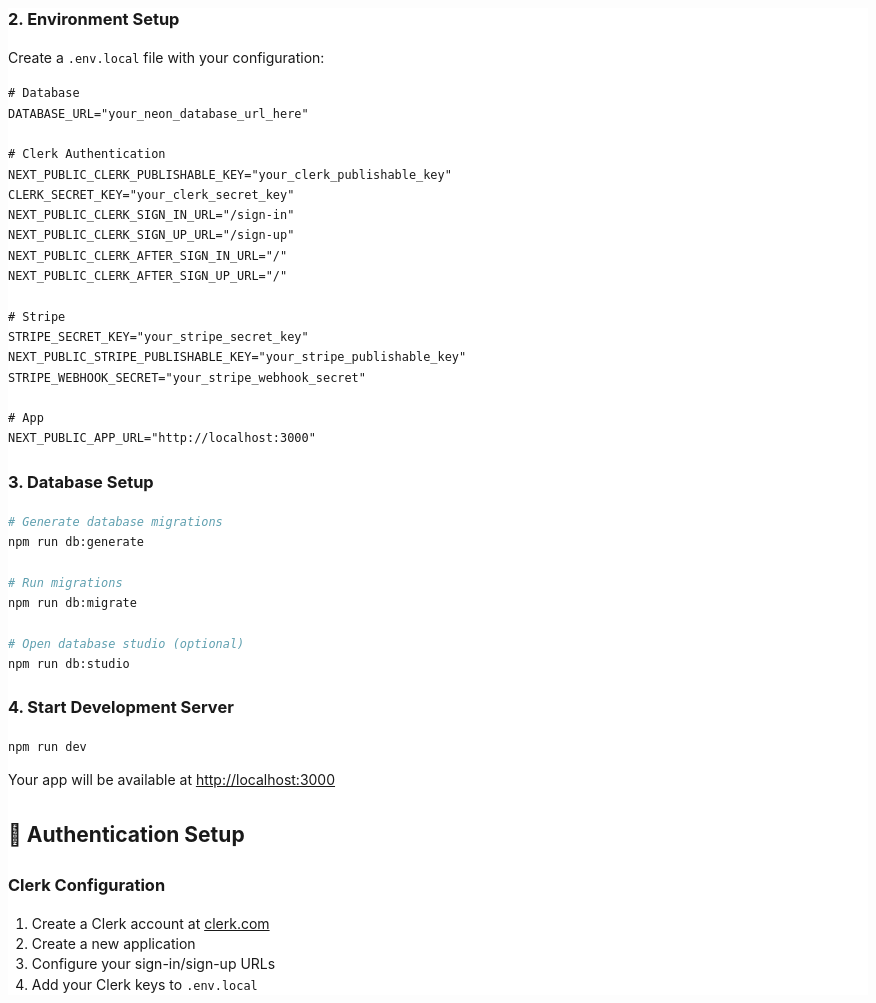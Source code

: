 ### **2. Environment Setup**

Create a `.env.local` file with your configuration:

```env
# Database
DATABASE_URL="your_neon_database_url_here"

# Clerk Authentication
NEXT_PUBLIC_CLERK_PUBLISHABLE_KEY="your_clerk_publishable_key"
CLERK_SECRET_KEY="your_clerk_secret_key"
NEXT_PUBLIC_CLERK_SIGN_IN_URL="/sign-in"
NEXT_PUBLIC_CLERK_SIGN_UP_URL="/sign-up"
NEXT_PUBLIC_CLERK_AFTER_SIGN_IN_URL="/"
NEXT_PUBLIC_CLERK_AFTER_SIGN_UP_URL="/"

# Stripe
STRIPE_SECRET_KEY="your_stripe_secret_key"
NEXT_PUBLIC_STRIPE_PUBLISHABLE_KEY="your_stripe_publishable_key"
STRIPE_WEBHOOK_SECRET="your_stripe_webhook_secret"

# App
NEXT_PUBLIC_APP_URL="http://localhost:3000"
```

### **3. Database Setup**

```bash
# Generate database migrations
npm run db:generate

# Run migrations
npm run db:migrate

# Open database studio (optional)
npm run db:studio
```

### **4. Start Development Server**

```bash
npm run dev
```

Your app will be available at [http://localhost:3000](http://localhost:3000)

## 🔐 **Authentication Setup**

### **Clerk Configuration**

1. Create a Clerk account at [clerk.com](https://clerk.com)
2. Create a new application
3. Configure your sign-in/sign-up URLs
4. Add your Clerk keys to `.env.local`
